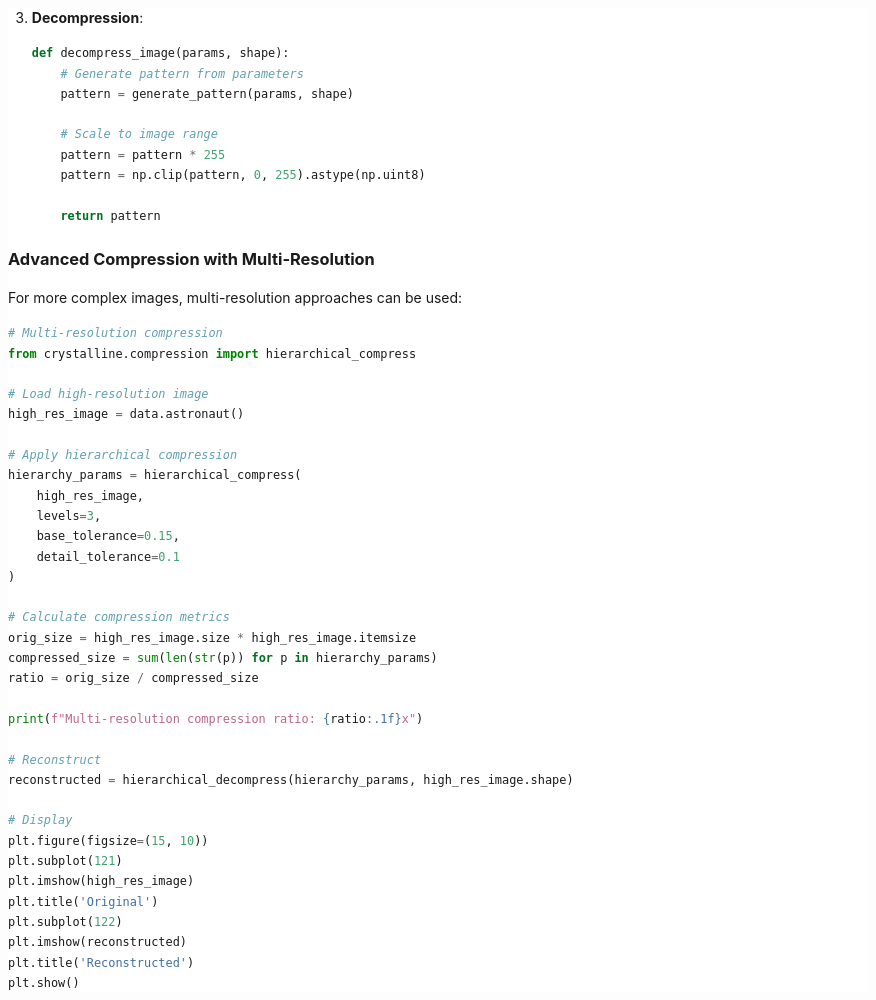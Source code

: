 3. **Decompression**:
   ```python
   def decompress_image(params, shape):
       # Generate pattern from parameters
       pattern = generate_pattern(params, shape)
       
       # Scale to image range
       pattern = pattern * 255
       pattern = np.clip(pattern, 0, 255).astype(np.uint8)
       
       return pattern
   ```

### Advanced Compression with Multi-Resolution

For more complex images, multi-resolution approaches can be used:

```python
# Multi-resolution compression
from crystalline.compression import hierarchical_compress

# Load high-resolution image
high_res_image = data.astronaut()

# Apply hierarchical compression
hierarchy_params = hierarchical_compress(
    high_res_image,
    levels=3,
    base_tolerance=0.15,
    detail_tolerance=0.1
)

# Calculate compression metrics
orig_size = high_res_image.size * high_res_image.itemsize
compressed_size = sum(len(str(p)) for p in hierarchy_params)
ratio = orig_size / compressed_size

print(f"Multi-resolution compression ratio: {ratio:.1f}x")

# Reconstruct
reconstructed = hierarchical_decompress(hierarchy_params, high_res_image.shape)

# Display
plt.figure(figsize=(15, 10))
plt.subplot(121)
plt.imshow(high_res_image)
plt.title('Original')
plt.subplot(122)
plt.imshow(reconstructed)
plt.title('Reconstructed')
plt.show()
```
